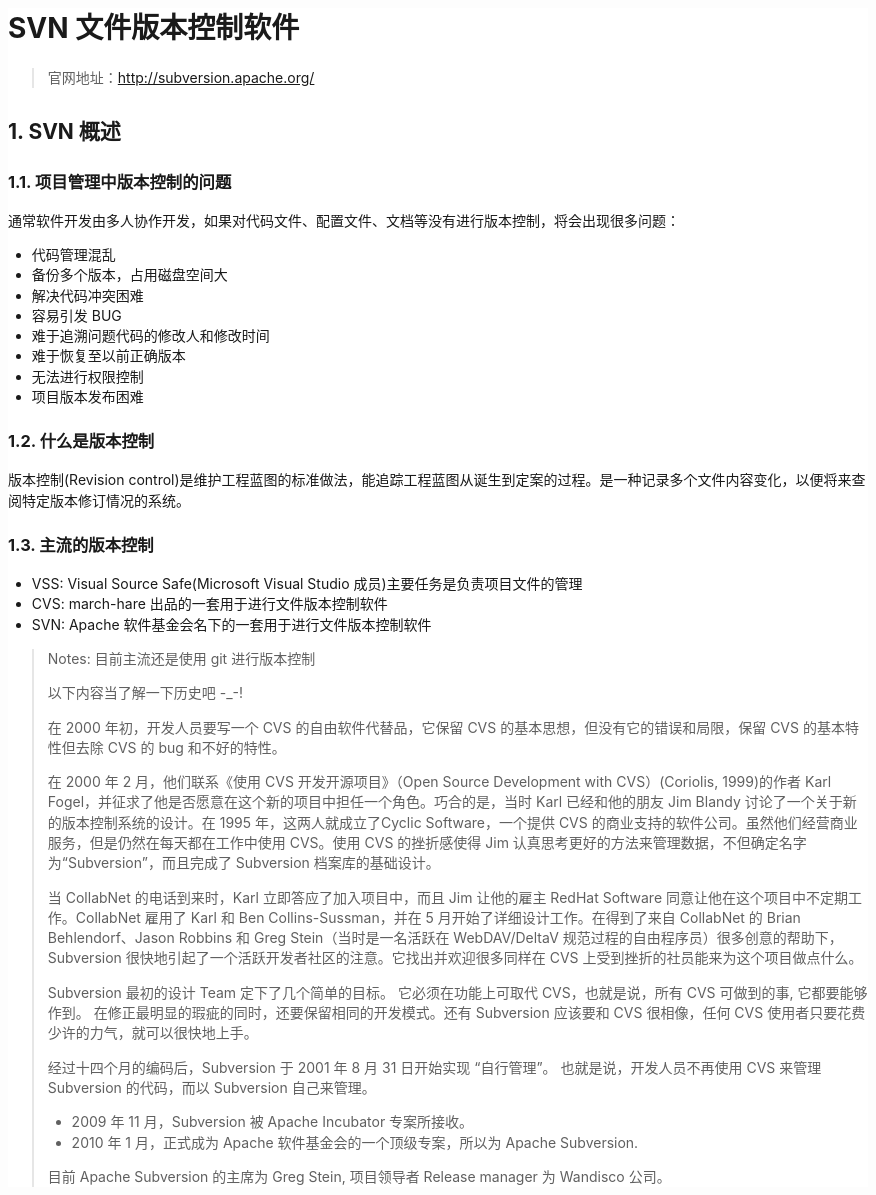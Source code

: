 # SVN 文件版本控制软件

> 官网地址：http://subversion.apache.org/

## 1. SVN 概述

### 1.1. 项目管理中版本控制的问题

通常软件开发由多人协作开发，如果对代码文件、配置文件、文档等没有进行版本控制，将会出现很多问题：

- 代码管理混乱
- 备份多个版本，占用磁盘空间大
- 解决代码冲突困难
- 容易引发 BUG
- 难于追溯问题代码的修改人和修改时间
- 难于恢复至以前正确版本
- 无法进行权限控制
- 项目版本发布困难

### 1.2. 什么是版本控制

版本控制(Revision control)是维护工程蓝图的标准做法，能追踪工程蓝图从诞生到定案的过程。是一种记录多个文件内容变化，以便将来查阅特定版本修订情况的系统。

### 1.3. 主流的版本控制

- VSS: Visual Source Safe(Microsoft Visual Studio 成员)主要任务是负责项目文件的管理
- CVS: march-hare 出品的一套用于进行文件版本控制软件
- SVN: Apache 软件基金会名下的一套用于进行文件版本控制软件

> Notes: 目前主流还是使用 git 进行版本控制
>
> 以下内容当了解一下历史吧 -_-!
>
> 在 2000 年初，开发人员要写一个 CVS 的自由软件代替品，它保留 CVS 的基本思想，但没有它的错误和局限，保留 CVS 的基本特性但去除 CVS 的 bug 和不好的特性。
>
> 在 2000 年 2 月，他们联系《使用 CVS 开发开源项目》（Open Source Development with CVS）(Coriolis, 1999)的作者 Karl Fogel，并征求了他是否愿意在这个新的项目中担任一个角色。巧合的是，当时 Karl 已经和他的朋友 Jim Blandy 讨论了一个关于新的版本控制系统的设计。在 1995 年，这两人就成立了Cyclic Software，一个提供 CVS 的商业支持的软件公司。虽然他们经营商业服务，但是仍然在每天都在工作中使用 CVS。使用 CVS 的挫折感使得 Jim 认真思考更好的方法来管理数据，不但确定名字为“Subversion”，而且完成了 Subversion 档案库的基础设计。
>
> 当 CollabNet 的电话到来时，Karl 立即答应了加入项目中，而且 Jim 让他的雇主 RedHat Software 同意让他在这个项目中不定期工作。CollabNet 雇用了 Karl 和 Ben Collins-Sussman，并在 5 月开始了详细设计工作。在得到了来自 CollabNet 的 Brian Behlendorf、Jason Robbins 和 Greg Stein（当时是一名活跃在 WebDAV/DeltaV 规范过程的自由程序员）很多创意的帮助下，Subversion 很快地引起了一个活跃开发者社区的注意。它找出并欢迎很多同样在 CVS 上受到挫折的社员能来为这个项目做点什么。
>
> Subversion 最初的设计 Team 定下了几个简单的目标。 它必须在功能上可取代 CVS，也就是说，所有 CVS 可做到的事, 它都要能够作到。 在修正最明显的瑕疵的同时，还要保留相同的开发模式。还有 Subversion 应该要和 CVS 很相像，任何 CVS 使用者只要花费少许的力气，就可以很快地上手。
>
> 经过十四个月的编码后，Subversion 于 2001 年 8 月 31 日开始实现 “自行管理”。 也就是说，开发人员不再使用 CVS 来管理 Subversion 的代码，而以 Subversion 自己来管理。
>
> - 2009 年 11 月，Subversion 被 Apache Incubator 专案所接收。
> - 2010 年 1 月，正式成为 Apache 软件基金会的一个顶级专案，所以为 Apache Subversion.
>
> 目前 Apache Subversion 的主席为 Greg Stein, 项目领导者 Release manager 为 Wandisco 公司。
